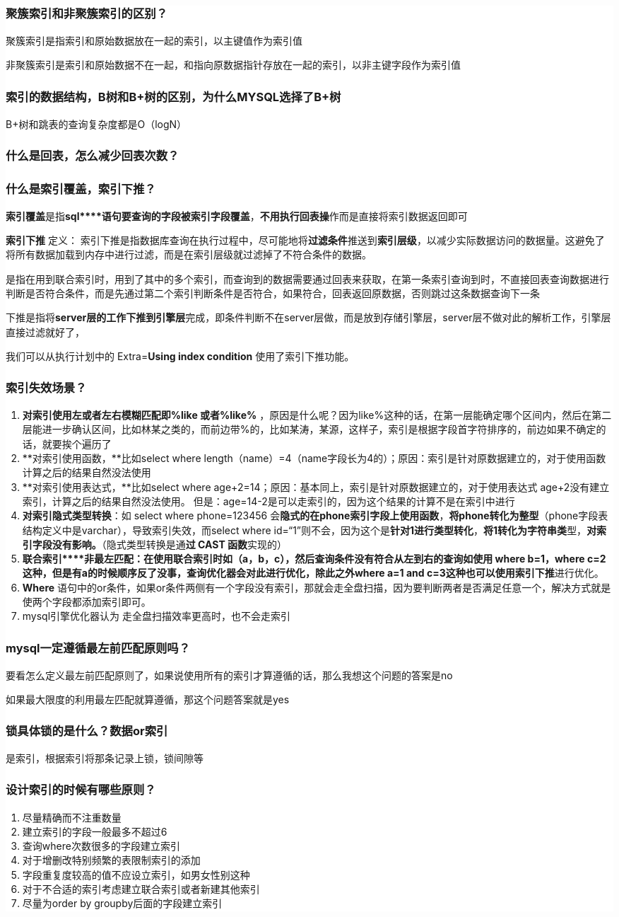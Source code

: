 ### 聚簇索引和非聚簇索引的区别？

聚簇索引是指索引和原始数据放在一起的索引，以主键值作为索引值

非聚簇索引是索引和原始数据不在一起，和指向原数据指针存放在一起的索引，以非主键字段作为索引值

### 索引的数据结构，B树和B+树的区别，为什么MYSQL选择了B+树

B+树和跳表的查询复杂度都是O（logN）

### 什么是回表，怎么减少回表次数？

### 什么是索引覆盖，索引下推？

**索引覆盖**是指**sql****语句要查询的字段被索引字段覆盖**，**不用执行回表操**作而是直接将索引数据返回即可

**索引下推** 定义： 索引下推是指数据库查询在执行过程中，尽可能地将**过滤条件**推送到**索引层级**，以减少实际数据访问的数据量。这避免了将所有数据加载到内存中进行过滤，而是在索引层级就过滤掉了不符合条件的数据。

是指在用到联合索引时，用到了其中的多个索引，而查询到的数据需要通过回表来获取，在第一条索引查询到时，不直接回表查询数据进行判断是否符合条件，而是先通过第二个索引判断条件是否符合，如果符合，回表返回原数据，否则跳过这条数据查询下一条

下推是指将**server层的工作下推到引擎层**完成，即条件判断不在server层做，而是放到存储引擎层，server层不做对此的解析工作，引擎层直接过滤就好了，

我们可以从执行计划中的 Extra=**Using index condition** 使用了索引下推功能。

### 索引失效场景？

1. **对索引使用左或者左右模糊匹配即%like 或者%like%** ，原因是什么呢？因为like%这种的话，在第一层能确定哪个区间内，然后在第二层能进一步确认区间，比如林某之类的，而前边带%的，比如某涛，某源，这样子，索引是根据字段首字符排序的，前边如果不确定的话，就要挨个遍历了
2. **对索引使用函数，**比如select where length（name）=4（name字段长为4的）；原因：索引是针对原数据建立的，对于使用函数计算之后的结果自然没法使用
3. **对索引使用表达式，**比如select where age+2=14；原因：基本同上，索引是针对原数据建立的，对于使用表达式 age+2没有建立索引，计算之后的结果自然没法使用。 但是：age=14-2是可以走索引的，因为这个结果的计算不是在索引中进行
4. **对索引隐式类型转换**：如 select where phone=123456 会**隐式的在phone索引字段上使用函数**，**将phone转化为整型**（phone字段表结构定义中是varchar），导致索引失效，而select where id=“1”则不会，因为这个是**针对1进行类型转化**，**将1转化为字符串类**型，**对索引字段没有影响。**（隐式类型转换是通**过 CAST 函数**实现的）
5. **联合索引****非最左匹配：**在使用联合索引时如（a，b，c），然后查询条件没有符合从左到右的查询如使用 where b=1，where c=2这种，但是有a的时候顺序反了没事，**查询优化器**会对此进行优化，除此之外where **a=1 and c=3**这种也可以使用**索引下推**进行优化。
6. **Where** 语句中的or条件，如果or条件两侧有一个字段没有索引，那就会走全盘扫描，因为要判断两者是否满足任意一个，解决方式就是使两个字段都添加索引即可。
7. mysql引擎优化器认为 走全盘扫描效率更高时，也不会走索引

### mysql一定遵循最左前匹配原则吗？

要看怎么定义最左前匹配原则了，如果说使用所有的索引才算遵循的话，那么我想这个问题的答案是no

如果最大限度的利用最左匹配就算遵循，那这个问题答案就是yes

### 锁具体锁的是什么？数据or索引

是索引，根据索引将那条记录上锁，锁间隙等

### 设计索引的时候有哪些原则？

1. 尽量精确而不注重数量
2. 建立索引的字段一般最多不超过6
3. 查询where次数很多的字段建立索引
4. 对于增删改特别频繁的表限制索引的添加
5. 字段重复度较高的值不应设立索引，如男女性别这种
6. 对于不合适的索引考虑建立联合索引或者新建其他索引
7. 尽量为order by groupby后面的字段建立索引
